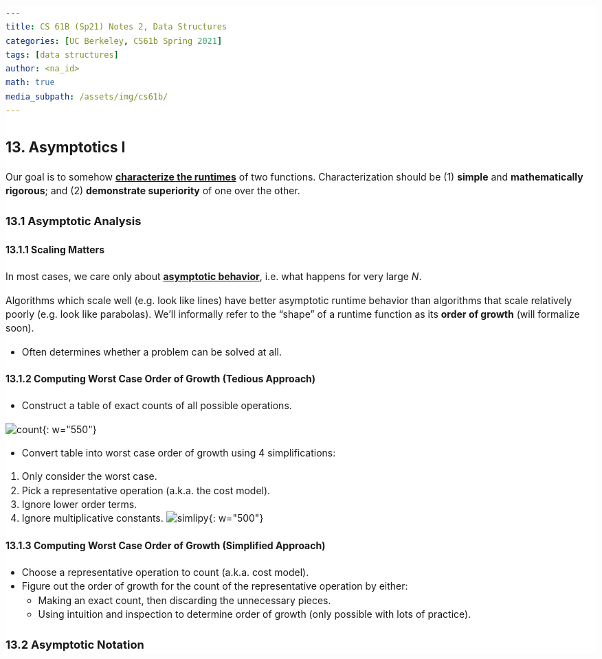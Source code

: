 ```yaml
---
title: CS 61B (Sp21) Notes 2, Data Structures
categories: [UC Berkeley, CS61b Spring 2021]
tags: [data structures]
author: <na_id>
math: true
media_subpath: /assets/img/cs61b/
---
```


## 13. Asymptotics I
Our goal is to somehow **<u>characterize the runtimes</u>** of two functions. Characterization should be (1) **simple** and **mathematically rigorous**; and (2) **demonstrate superiority** of one over the other.

### 13.1 Asymptotic Analysis
#### 13.1.1 Scaling Matters
In most cases, we care only about **<u>asymptotic behavior</u>**, i.e. what happens for very large $N$.

Algorithms which scale well (e.g. look like lines) have better asymptotic runtime behavior than algorithms that scale relatively poorly (e.g. look like parabolas). We’ll informally refer to the “shape” of a runtime function as its **order of growth** (will formalize soon).
- Often determines whether a problem can be solved at all.

#### 13.1.2 Computing Worst Case Order of Growth (Tedious Approach)
- Construct a table of exact counts of all possible operations.

![count](13/count.png){: w="550"}

- Convert table into worst case order of growth using 4 simplifications:
1. Only consider the worst case.
2. Pick a representative operation (a.k.a. the cost model).
3. Ignore lower order terms.
4. Ignore multiplicative constants.
![simlipy](13/simplify.png){: w="500"}


#### 13.1.3 Computing Worst Case Order of Growth (Simplified Approach)
- Choose a representative operation to count (a.k.a. cost model).
- Figure out the order of growth for the count of the representative operation by either:
  - Making an exact count, then discarding the unnecessary pieces.
  - Using intuition and inspection to determine order of growth (only possible with lots of practice).


### 13.2 Asymptotic Notation

